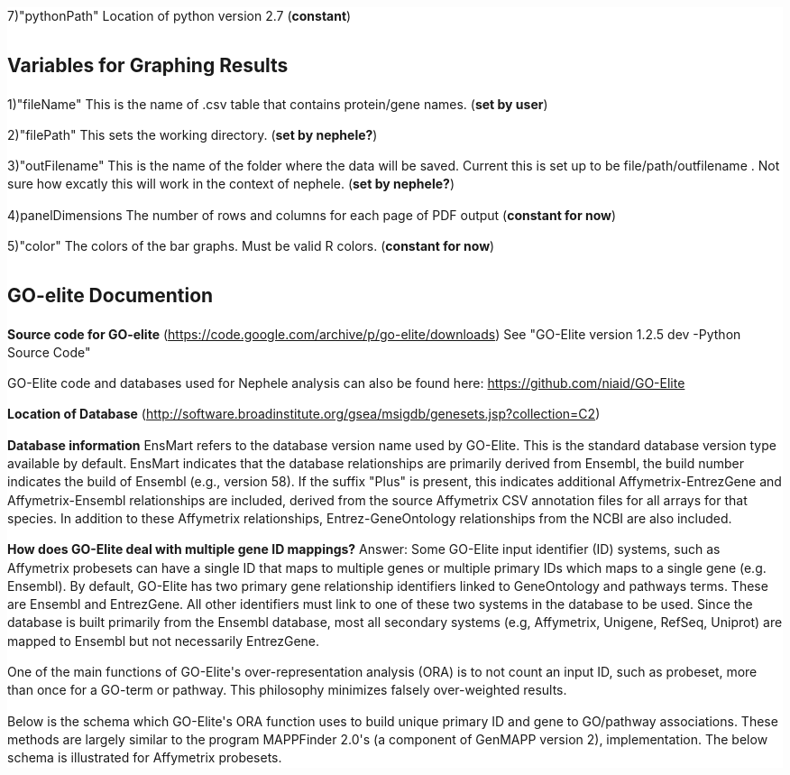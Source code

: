 7)"pythonPath" Location of python version 2.7 (**constant**)



## Variables for Graphing Results


1)"fileName"  This is the name of .csv table that contains protein/gene names. (**set by user**)

2)"filePath" This sets the working directory. (**set by nephele?**)

3)"outFilename"  This is the name of the folder where the data will be saved. Current this is set up to be file/path/outfilename . Not sure how excatly this will work in the context of nephele. (**set by nephele?**)

4)panelDimensions The number of rows and columns for each page of PDF output (**constant for now**)

5)"color" The colors of the bar graphs. Must be valid R colors. (**constant for now**)


## GO-elite Documention ##

**Source code for GO-elite** (https://code.google.com/archive/p/go-elite/downloads)
See "GO-Elite version 1.2.5 dev -Python Source Code"

GO-Elite code and databases used for Nephele analysis can also be found here:
https://github.com/niaid/GO-Elite

**Location of Database** (http://software.broadinstitute.org/gsea/msigdb/genesets.jsp?collection=C2)

**Database information**
EnsMart refers to the database version name used by GO-Elite. This is the standard database version type available by default. EnsMart indicates that the database relationships are primarily derived from Ensembl, the build number indicates the build of Ensembl (e.g., version 58). If the suffix "Plus" is present, this indicates additional Affymetrix-EntrezGene and Affymetrix-Ensembl relationships are included, derived from the source Affymetrix CSV annotation files for all arrays for that species. In addition to these Affymetrix relationships, Entrez-GeneOntology relationships from the NCBI are also included.

**How does GO-Elite deal with multiple gene ID mappings?**
Answer: Some GO-Elite input identifier (ID) systems, such as Affymetrix probesets can have a single ID that maps to multiple genes or multiple primary IDs which maps to a single gene (e.g. Ensembl). By default, GO-Elite has two primary gene relationship identifiers linked to GeneOntology and pathways terms. These are Ensembl and EntrezGene. All other identifiers must link to one of these two systems in the database to be used. Since the database is built primarily from the Ensembl database, most all secondary systems (e.g, Affymetrix, Unigene, RefSeq, Uniprot) are mapped to Ensembl but not necessarily EntrezGene.

One of the main functions of GO-Elite's over-representation analysis (ORA) is to not count an input ID, such as probeset, more than once for a GO-term or pathway. This philosophy minimizes falsely over-weighted results.

Below is the schema which GO-Elite's ORA function uses to build unique primary ID and gene to GO/pathway associations. These methods are largely similar to the program MAPPFinder 2.0's (a component of GenMAPP version 2), implementation. The below schema is illustrated for Affymetrix probesets.
